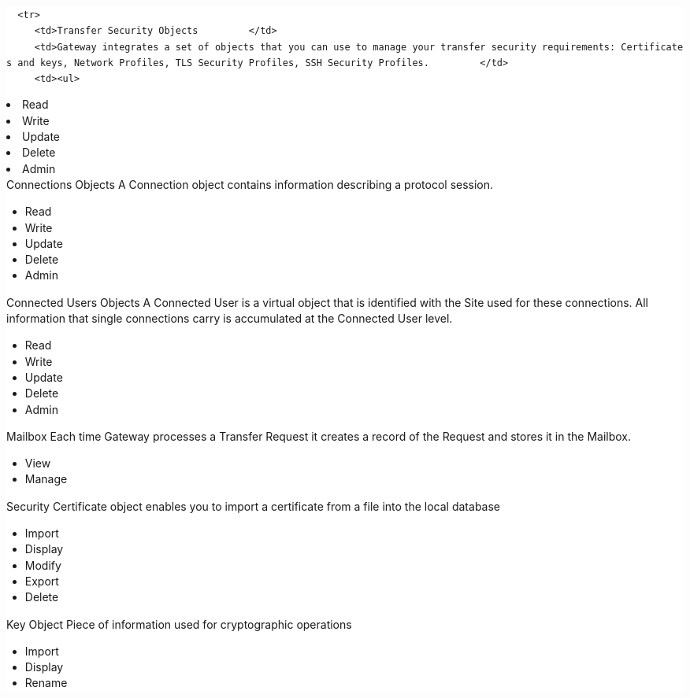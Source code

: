       <tr>
         <td>Transfer Security Objects         </td>
         <td>Gateway integrates a set of objects that you can use to manage your transfer security requirements: Certificates and keys, Network Profiles, TLS Security Profiles, SSH Security Profiles.         </td>
         <td><ul>
<li>Read</li>
<li>Write</li>
<li>Update</li>
<li>Delete</li>
<li>Admin</li>
</ul>         </td>
      </tr>
      <tr>
         <td>Connections Objects         </td>
         <td>A Connection object contains information describing a protocol session.         </td>
         <td><ul>
<li>Read</li>
<li>Write</li>
<li>Update</li>
<li>Delete</li>
<li>Admin</li>
</ul>         </td>
      </tr>
      <tr>
         <td>Connected Users Objects         </td>
         <td>A Connected User is a virtual object that is identified with the Site used for these connections. All information that single connections carry is accumulated at the Connected User level.         </td>
         <td><ul>
<li>Read</li>
<li>Write</li>
<li>Update</li>
<li>Delete</li>
<li>Admin</li>
</ul>         </td>
      </tr>
      <tr>
         <td>Mailbox         </td>
         <td>Each time Gateway processes a Transfer Request it creates a record of the Request and stores it in the Mailbox.         </td>
         <td><ul>
<li>View</li>
<li>Manage</li>
</ul>         </td>
      </tr>
      <tr>
         <td>Security Certificate object         </td>
         <td>enables you to import a certificate from a file into the local database         </td>
         <td><ul>
<li>Import</li>
<li>Display</li>
<li>Modify</li>
<li>Export</li>
<li>Delete</li>
</ul>         </td>
      </tr>
      <tr>
         <td>Key Object         </td>
         <td>Piece of information used for cryptographic operations         </td>
         <td><ul>
<li>Import</li>
<li>Display</li>
<li>Rename</li>